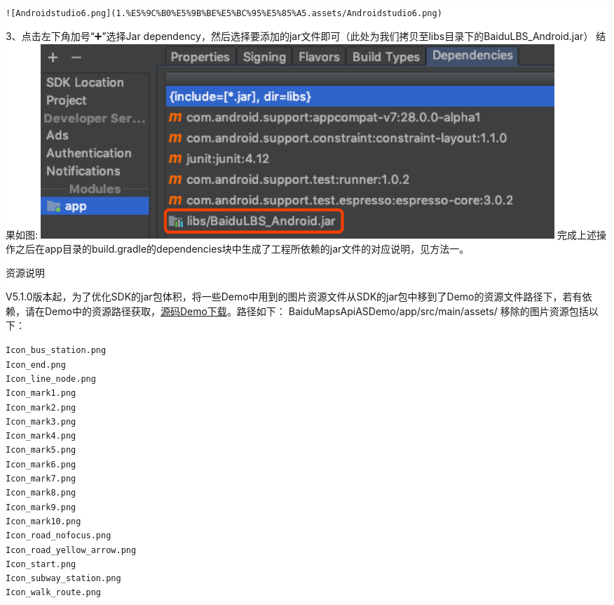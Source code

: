     ![Androidstudio6.png](1.%E5%9C%B0%E5%9B%BE%E5%BC%95%E5%85%A5.assets/Androidstudio6.png)
   3、点击左下角加号“➕”选择Jar dependency，然后选择要添加的jar文件即可（此处为我们拷贝至libs目录下的BaiduLBS_Android.jar） 结果如图:
    ![Androidstudio7.png](1.%E5%9C%B0%E5%9B%BE%E5%BC%95%E5%85%A5.assets/Androidstudio7.png)
完成上述操作之后在app目录的build.gradle的dependencies块中生成了工程所依赖的jar文件的对应说明，见方法一。

资源说明

V5.1.0版本起，为了优化SDK的jar包体积，将一些Demo中用到的图片资源文件从SDK的jar包中移到了Demo的资源文件路径下，若有依赖，请在Demo中的资源路径获取，[源码Demo下载](http://lbsyun.baidu.com/index.php?title=androidsdk/sdkandev-download)。路径如下：
BaiduMapsApiASDemo/app/src/main/assets/
移除的图片资源包括以下：

```
Icon_bus_station.png
Icon_end.png
Icon_line_node.png
Icon_mark1.png
Icon_mark2.png
Icon_mark3.png
Icon_mark4.png
Icon_mark5.png
Icon_mark6.png
Icon_mark7.png
Icon_mark8.png
Icon_mark9.png
Icon_mark10.png
Icon_road_nofocus.png
Icon_road_yellow_arrow.png
Icon_start.png
Icon_subway_station.png
Icon_walk_route.png
```
